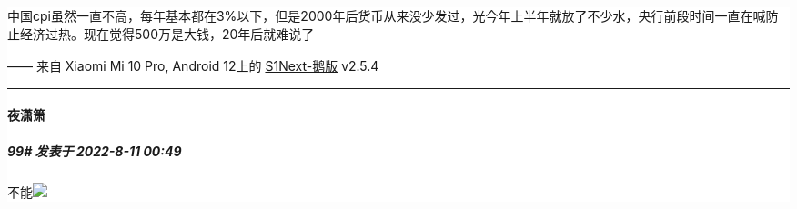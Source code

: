 中国cpi虽然一直不高，每年基本都在3%以下，但是2000年后货币从来没少发过，光今年上半年就放了不少水，央行前段时间一直在喊防止经济过热。现在觉得500万是大钱，20年后就难说了

—— 来自 Xiaomi Mi 10 Pro, Android 12上的 [S1Next-鹅版](https://github.com/ykrank/S1-Next/releases) v2.5.4

*****

####  夜潇箫  
##### 99#       发表于 2022-8-11 00:49

不能<img src="https://static.saraba1st.com/image/smiley/face2017/139.png" referrerpolicy="no-referrer">

